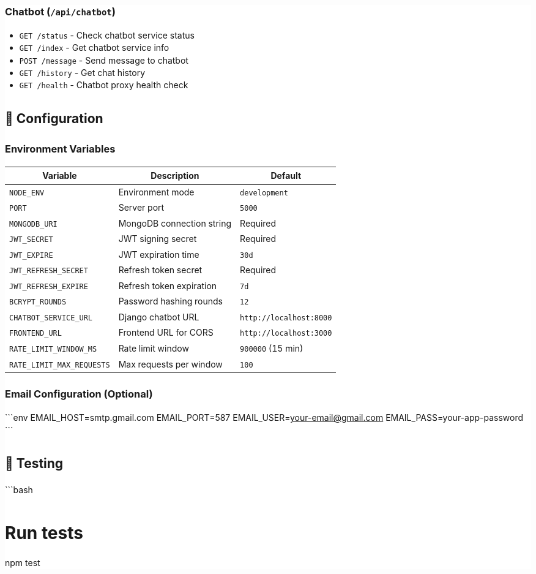 ### Chatbot (`/api/chatbot`)
- `GET /status` - Check chatbot service status
- `GET /index` - Get chatbot service info
- `POST /message` - Send message to chatbot
- `GET /history` - Get chat history
- `GET /health` - Chatbot proxy health check

## 🔧 Configuration

### Environment Variables

| Variable | Description | Default |
|----------|-------------|---------|
| `NODE_ENV` | Environment mode | `development` |
| `PORT` | Server port | `5000` |
| `MONGODB_URI` | MongoDB connection string | Required |
| `JWT_SECRET` | JWT signing secret | Required |
| `JWT_EXPIRE` | JWT expiration time | `30d` |
| `JWT_REFRESH_SECRET` | Refresh token secret | Required |
| `JWT_REFRESH_EXPIRE` | Refresh token expiration | `7d` |
| `BCRYPT_ROUNDS` | Password hashing rounds | `12` |
| `CHATBOT_SERVICE_URL` | Django chatbot URL | `http://localhost:8000` |
| `FRONTEND_URL` | Frontend URL for CORS | `http://localhost:3000` |
| `RATE_LIMIT_WINDOW_MS` | Rate limit window | `900000` (15 min) |
| `RATE_LIMIT_MAX_REQUESTS` | Max requests per window | `100` |

### Email Configuration (Optional)
\`\`\`env
EMAIL_HOST=smtp.gmail.com
EMAIL_PORT=587
EMAIL_USER=your-email@gmail.com
EMAIL_PASS=your-app-password
\`\`\`

## 🧪 Testing

\`\`\`bash
# Run tests
npm test
